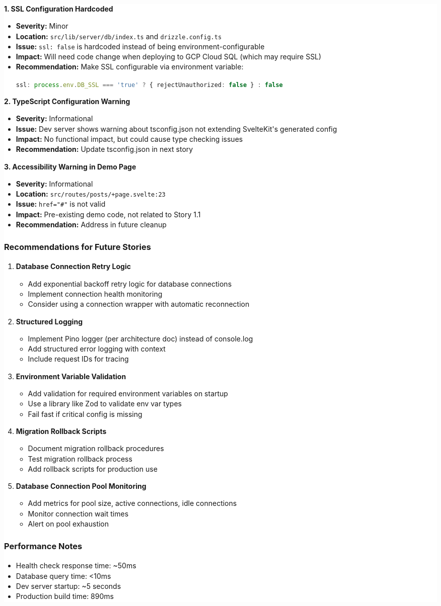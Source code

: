 **1. SSL Configuration Hardcoded**
- **Severity:** Minor
- **Location:** `src/lib/server/db/index.ts` and `drizzle.config.ts`
- **Issue:** `ssl: false` is hardcoded instead of being environment-configurable
- **Impact:** Will need code change when deploying to GCP Cloud SQL (which may require SSL)
- **Recommendation:** Make SSL configurable via environment variable:
  ```typescript
  ssl: process.env.DB_SSL === 'true' ? { rejectUnauthorized: false } : false
  ```

**2. TypeScript Configuration Warning**
- **Severity:** Informational
- **Issue:** Dev server shows warning about tsconfig.json not extending SvelteKit's generated config
- **Impact:** No functional impact, but could cause type checking issues
- **Recommendation:** Update tsconfig.json in next story

**3. Accessibility Warning in Demo Page**
- **Severity:** Informational
- **Location:** `src/routes/posts/+page.svelte:23`
- **Issue:** `href="#"` is not valid
- **Impact:** Pre-existing demo code, not related to Story 1.1
- **Recommendation:** Address in future cleanup

### Recommendations for Future Stories

1. **Database Connection Retry Logic**
   - Add exponential backoff retry logic for database connections
   - Implement connection health monitoring
   - Consider using a connection wrapper with automatic reconnection

2. **Structured Logging**
   - Implement Pino logger (per architecture doc) instead of console.log
   - Add structured error logging with context
   - Include request IDs for tracing

3. **Environment Variable Validation**
   - Add validation for required environment variables on startup
   - Use a library like Zod to validate env var types
   - Fail fast if critical config is missing

4. **Migration Rollback Scripts**
   - Document migration rollback procedures
   - Test migration rollback process
   - Add rollback scripts for production use

5. **Database Connection Pool Monitoring**
   - Add metrics for pool size, active connections, idle connections
   - Monitor connection wait times
   - Alert on pool exhaustion

### Performance Notes

- Health check response time: ~50ms
- Database query time: <10ms
- Dev server startup: ~5 seconds
- Production build time: 890ms
